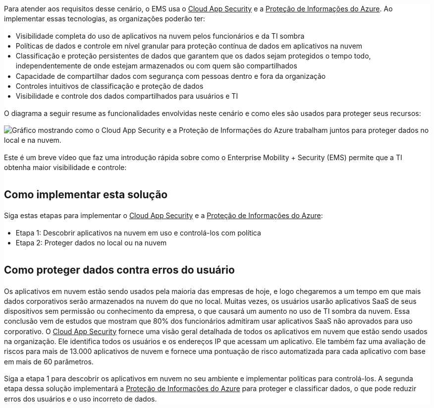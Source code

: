 Para atender aos requisitos desse cenário, o EMS usa o [Cloud App Security](https://technet.microsoft.com/library/mt489024.aspx) e a [Proteção de Informações do Azure](https://docs.microsoft.com/information-protection/understand-explore/what-is-information-protection). Ao implementar essas tecnologias, as organizações poderão ter:

- Visibilidade completa do uso de aplicativos na nuvem pelos funcionários e da TI sombra
- Políticas de dados e controle em nível granular para proteção contínua de dados em aplicativos na nuvem
- Classificação e proteção persistentes de dados que garantem que os dados sejam protegidos o tempo todo, independentemente de onde estejam armazenados ou com quem são compartilhados
- Capacidade de compartilhar dados com segurança com pessoas dentro e fora da organização
- Controles intuitivos de classificação e proteção de dados
- Visibilidade e controle dos dados compartilhados para usuários e TI

O diagrama a seguir resume as funcionalidades envolvidas neste cenário e como eles são usados para proteger seus recursos:

![Gráfico mostrando como o Cloud App Security e a Proteção de Informações do Azure trabalham juntos para proteger dados no local e na nuvem.](./media/protect-data-user-mistake/protect-data-user-mistake-fig1-1.png)

Este é um breve vídeo que faz uma introdução rápida sobre como o Enterprise Mobility + Security (EMS) permite que a TI obtenha maior visibilidade e controle:

<iframe width="675" height="480" src="https://www.youtube.com/embed/LWlRVHp7sKQ" frameborder="0" allowfullscreen></iframe>


## <a name="how-to-implement-this-solution"></a>Como implementar esta solução

Siga estas etapas para implementar o [Cloud App Security](https://technet.microsoft.com/library/mt668458.aspx) e a [Proteção de Informações do Azure](https://docs.microsoft.com/information-protection/understand-explore/what-is-information-protection):

- Etapa 1: Descobrir aplicativos na nuvem em uso e controlá-los com política
- Etapa 2: Proteger dados no local ou na nuvem

## <a name="how-to-protect-data-against-user-mistakes"></a>Como proteger dados contra erros do usuário

Os aplicativos em nuvem estão sendo usados pela maioria das empresas de hoje, e logo chegaremos a um tempo em que mais dados corporativos serão armazenados na nuvem do que no local. Muitas vezes, os usuários usarão aplicativos SaaS de seus dispositivos sem permissão ou conhecimento da empresa, o que causará um aumento no uso de TI sombra da nuvem. Essa conclusão vem de estudos que mostram que 80% dos funcionários admitiram usar aplicativos SaaS não aprovados para uso corporativo. O [Cloud App Security](https://technet.microsoft.com/library/mt657567.aspx) fornece uma visão geral detalhada de todos os aplicativos em nuvem que estão sendo usados na organização. Ele identifica todos os usuários e os endereços IP que acessam um aplicativo. Ele também faz uma avaliação de riscos para mais de 13.000 aplicativos de nuvem e fornece uma pontuação de risco automatizada para cada aplicativo com base em mais de 60 parâmetros. 

Siga a etapa 1 para descobrir os aplicativos em nuvem no seu ambiente e implementar políticas para controlá-los. A segunda etapa dessa solução implementará a [Proteção de Informações do Azure](https://docs.microsoft.com/en-us/information-protection/get-started/requirements) para proteger e classificar dados, o que pode reduzir erros dos usuários e o uso incorreto de dados.
